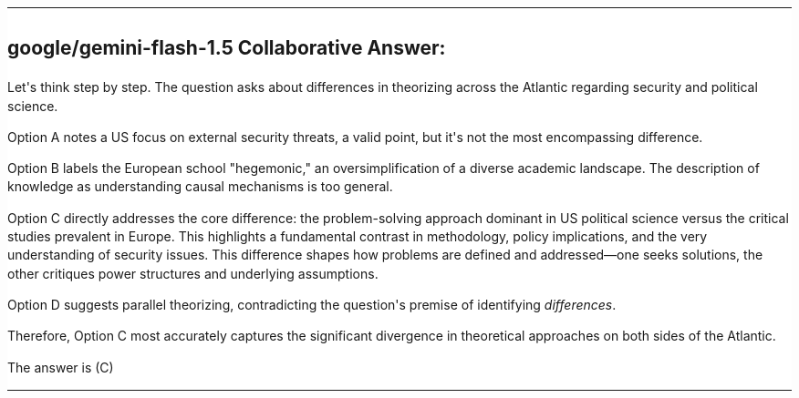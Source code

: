 
[//]: # (2024-11-17 21:07:19)

---




[//]: # (2024-11-17 21:07:22)
## google/gemini-flash-1.5 Collaborative Answer:


[//]: # (2024-11-17 21:07:22)
Let's think step by step. The question asks about differences in theorizing across the Atlantic regarding security and political science.

Option A notes a US focus on external security threats, a valid point, but it's not the most encompassing difference.

Option B labels the European school "hegemonic," an oversimplification of a diverse academic landscape.  The description of knowledge as understanding causal mechanisms is too general.

Option C directly addresses the core difference: the problem-solving approach dominant in US political science versus the critical studies prevalent in Europe. This highlights a fundamental contrast in methodology, policy implications, and the very understanding of security issues.  This difference shapes how problems are defined and addressed—one seeks solutions, the other critiques power structures and underlying assumptions.

Option D suggests parallel theorizing, contradicting the question's premise of identifying *differences*.

Therefore, Option C most accurately captures the significant divergence in theoretical approaches on both sides of the Atlantic.

The answer is (C)



[//]: # (2024-11-17 21:07:22)

---






[//]: # (2024-11-17 21:06:36)
[//]: # (2024-11-17 21:06:36)
[//]: # (2024-11-17 21:06:36)
[//]: # (2024-11-17 21:06:36)
[//]: # (2024-11-17 21:06:36)
[//]: # (2024-11-17 21:06:36)
[//]: # (2024-11-17 21:06:46)
[//]: # (2024-11-17 21:06:46)
[//]: # (2024-11-17 21:06:46)
[//]: # (2024-11-17 21:06:51)
[//]: # (2024-11-17 21:06:51)
[//]: # (2024-11-17 21:06:51)
[//]: # (2024-11-17 21:06:58)
[//]: # (2024-11-17 21:06:58)
[//]: # (2024-11-17 21:06:58)
[//]: # (2024-11-17 21:07:02)
[//]: # (2024-11-17 21:07:02)
[//]: # (2024-11-17 21:07:02)
[//]: # (2024-11-17 21:07:06)
[//]: # (2024-11-17 21:07:06)
[//]: # (2024-11-17 21:07:06)
[//]: # (2024-11-17 21:07:08)
[//]: # (2024-11-17 21:07:08)
[//]: # (2024-11-17 21:07:08)
[//]: # (2024-11-17 21:07:08)
[//]: # (2024-11-17 21:07:08)
[//]: # (2024-11-17 21:07:08)
[//]: # (2024-11-17 21:07:11)
[//]: # (2024-11-17 21:07:11)
[//]: # (2024-11-17 21:07:11)
[//]: # (2024-11-17 21:07:13)
[//]: # (2024-11-17 21:07:13)
[//]: # (2024-11-17 21:07:13)